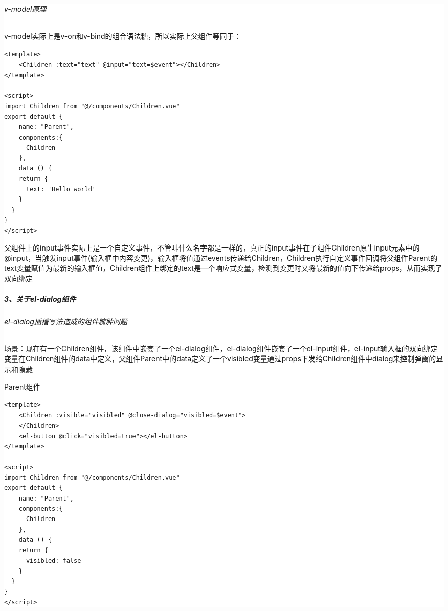 ###### v-model原理

v-model实际上是v-on和v-bind的组合语法糖，所以实际上父组件等同于：
```vue
<template>
	<Children :text="text" @input="text=$event"></Children>
</template>

<script>
import Children from "@/components/Children.vue"
export default {
    name: "Parent",
    components:{
      Children
    },
	data () {
    return {
      text: 'Hello world'
    }
  }
}
</script>
```

父组件上的input事件实际上是一个自定义事件，不管叫什么名字都是一样的，真正的input事件在子组件Children原生input元素中的@input，当触发input事件(输入框中内容变更)，输入框将值通过events传递给Children，Children执行自定义事件回调将父组件Parent的text变量赋值为最新的输入框值，Children组件上绑定的text是一个响应式变量，检测到变更时又将最新的值向下传递给props，从而实现了双向绑定

##### 3、关于el-dialog组件

###### el-dialog插槽写法造成的组件臃肿问题

场景：现在有一个Children组件，该组件中嵌套了一个el-dialog组件，el-dialog组件嵌套了一个el-input组件，el-input输入框的双向绑定变量在Children组件的data中定义，父组件Parent中的data定义了一个visibled变量通过props下发给Children组件中dialog来控制弹窗的显示和隐藏

Parent组件

```vue
<template>
	<Children :visible="visibled" @close-dialog="visibled=$event">
    </Children>
	<el-button @click="visibled=true"></el-button>
</template>

<script>
import Children from "@/components/Children.vue"
export default {
    name: "Parent",
    components:{
      Children
    },
	data () {
    return {
      visibled: false
    }
  }
}
</script>
```
